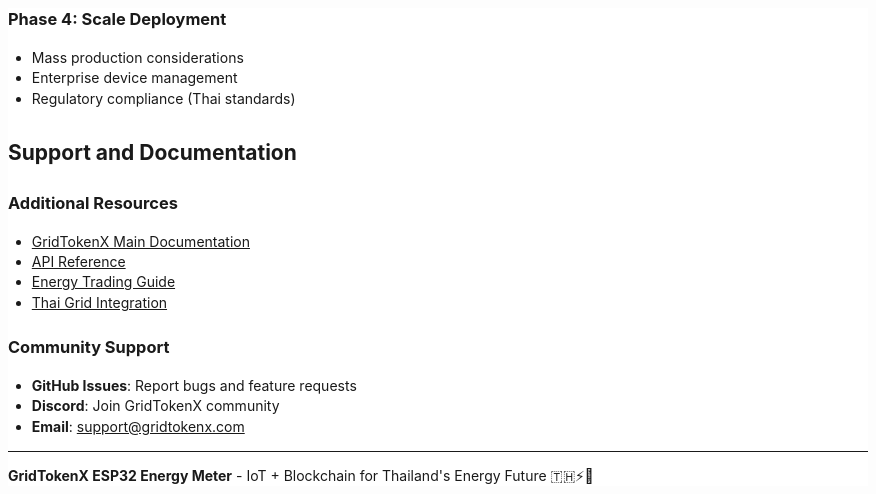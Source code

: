 ### Phase 4: Scale Deployment
- Mass production considerations
- Enterprise device management
- Regulatory compliance (Thai standards)

## Support and Documentation

### Additional Resources
- [GridTokenX Main Documentation](../docs/README.md)
- [API Reference](../docs/api.md)
- [Energy Trading Guide](../docs/energy-trading.md)
- [Thai Grid Integration](../docs/thai-grid-integration.md)

### Community Support
- **GitHub Issues**: Report bugs and feature requests
- **Discord**: Join GridTokenX community
- **Email**: support@gridtokenx.com

---

**GridTokenX ESP32 Energy Meter** - IoT + Blockchain for Thailand's Energy Future 🇹🇭⚡🔗
